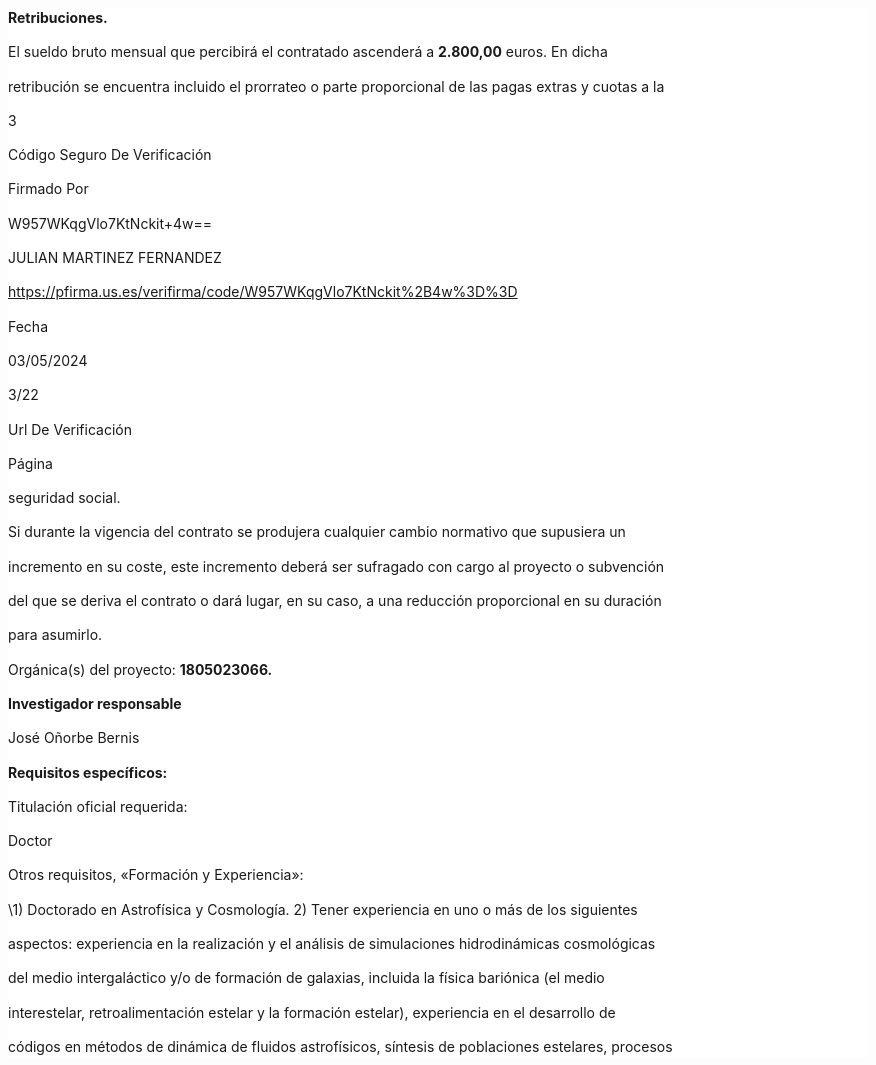 **Retribuciones.**

El sueldo bruto mensual que percibirá el contratado ascenderá a **2.800,00** euros. En dicha

retribución se encuentra incluido el prorrateo o parte proporcional de las pagas extras y cuotas a la

3

Código Seguro De Verificación

Firmado Por

W957WKqgVlo7KtNckit+4w==

JULIAN MARTINEZ FERNANDEZ

<https://pfirma.us.es/verifirma/code/W957WKqgVlo7KtNckit%2B4w%3D%3D>

Fecha

03/05/2024

3/22

Url De Verificación

Página



<a name="br4"></a> 

seguridad social.

Si durante la vigencia del contrato se produjera cualquier cambio normativo que supusiera un

incremento en su coste, este incremento deberá ser sufragado con cargo al proyecto o subvención

del que se deriva el contrato o dará lugar, en su caso, a una reducción proporcional en su duración

para asumirlo.

Orgánica(s) del proyecto: **1805023066.**

**Investigador responsable**

José Oñorbe Bernis

**Requisitos específicos:**

Titulación oficial requerida:

Doctor

Otros requisitos, «Formación y Experiencia»:

\1) Doctorado en Astrofísica y Cosmología\. 2) Tener experiencia en uno o más de los siguientes

aspectos: experiencia en la realización y el análisis de simulaciones hidrodinámicas cosmológicas

del medio intergaláctico y/o de formación de galaxias, incluida la física bariónica (el medio

interestelar, retroalimentación estelar y la formación estelar), experiencia en el desarrollo de

códigos en métodos de dinámica de fluidos astrofísicos, síntesis de poblaciones estelares, procesos
